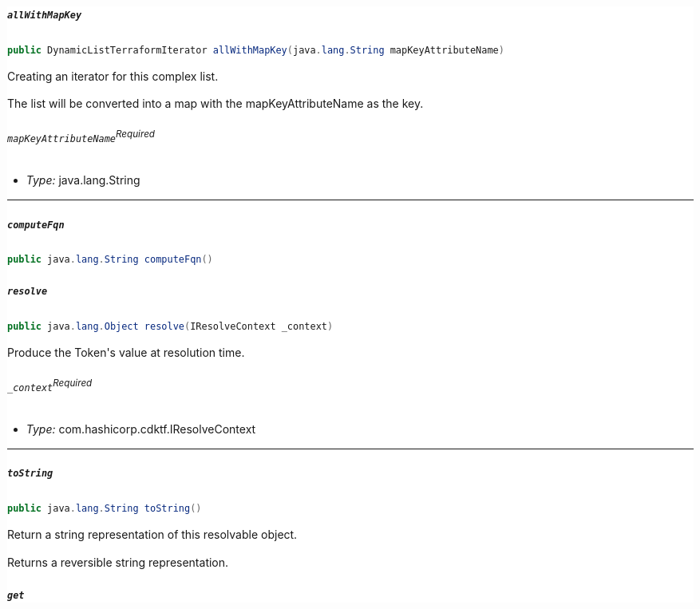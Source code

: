 ##### `allWithMapKey` <a name="allWithMapKey" id="@cdktf/provider-tfe.sentinelVersion.SentinelVersionArchsList.allWithMapKey"></a>

```java
public DynamicListTerraformIterator allWithMapKey(java.lang.String mapKeyAttributeName)
```

Creating an iterator for this complex list.

The list will be converted into a map with the mapKeyAttributeName as the key.

###### `mapKeyAttributeName`<sup>Required</sup> <a name="mapKeyAttributeName" id="@cdktf/provider-tfe.sentinelVersion.SentinelVersionArchsList.allWithMapKey.parameter.mapKeyAttributeName"></a>

- *Type:* java.lang.String

---

##### `computeFqn` <a name="computeFqn" id="@cdktf/provider-tfe.sentinelVersion.SentinelVersionArchsList.computeFqn"></a>

```java
public java.lang.String computeFqn()
```

##### `resolve` <a name="resolve" id="@cdktf/provider-tfe.sentinelVersion.SentinelVersionArchsList.resolve"></a>

```java
public java.lang.Object resolve(IResolveContext _context)
```

Produce the Token's value at resolution time.

###### `_context`<sup>Required</sup> <a name="_context" id="@cdktf/provider-tfe.sentinelVersion.SentinelVersionArchsList.resolve.parameter._context"></a>

- *Type:* com.hashicorp.cdktf.IResolveContext

---

##### `toString` <a name="toString" id="@cdktf/provider-tfe.sentinelVersion.SentinelVersionArchsList.toString"></a>

```java
public java.lang.String toString()
```

Return a string representation of this resolvable object.

Returns a reversible string representation.

##### `get` <a name="get" id="@cdktf/provider-tfe.sentinelVersion.SentinelVersionArchsList.get"></a>
